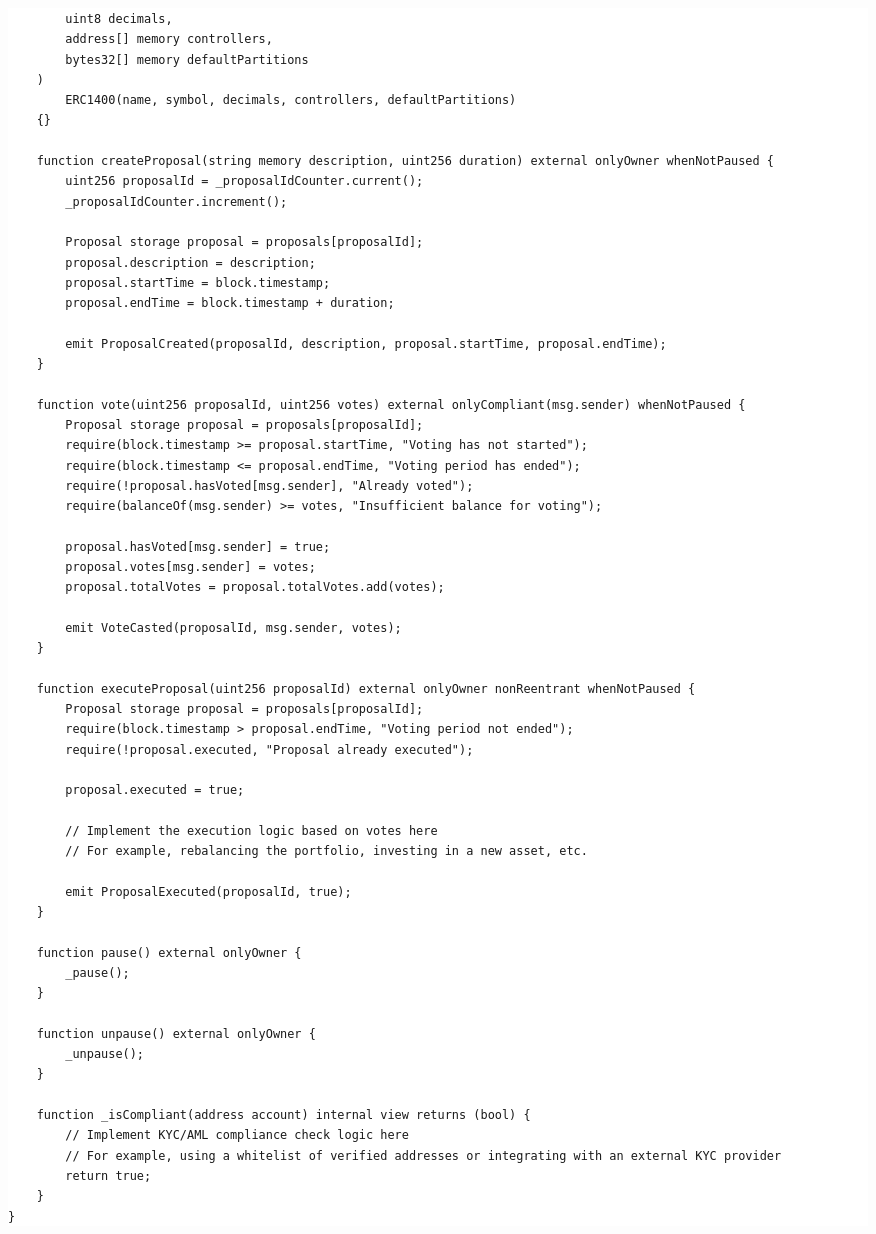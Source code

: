 ```solidity
        uint8 decimals,
        address[] memory controllers,
        bytes32[] memory defaultPartitions
    )
        ERC1400(name, symbol, decimals, controllers, defaultPartitions)
    {}

    function createProposal(string memory description, uint256 duration) external onlyOwner whenNotPaused {
        uint256 proposalId = _proposalIdCounter.current();
        _proposalIdCounter.increment();

        Proposal storage proposal = proposals[proposalId];
        proposal.description = description;
        proposal.startTime = block.timestamp;
        proposal.endTime = block.timestamp + duration;

        emit ProposalCreated(proposalId, description, proposal.startTime, proposal.endTime);
    }

    function vote(uint256 proposalId, uint256 votes) external onlyCompliant(msg.sender) whenNotPaused {
        Proposal storage proposal = proposals[proposalId];
        require(block.timestamp >= proposal.startTime, "Voting has not started");
        require(block.timestamp <= proposal.endTime, "Voting period has ended");
        require(!proposal.hasVoted[msg.sender], "Already voted");
        require(balanceOf(msg.sender) >= votes, "Insufficient balance for voting");

        proposal.hasVoted[msg.sender] = true;
        proposal.votes[msg.sender] = votes;
        proposal.totalVotes = proposal.totalVotes.add(votes);

        emit VoteCasted(proposalId, msg.sender, votes);
    }

    function executeProposal(uint256 proposalId) external onlyOwner nonReentrant whenNotPaused {
        Proposal storage proposal = proposals[proposalId];
        require(block.timestamp > proposal.endTime, "Voting period not ended");
        require(!proposal.executed, "Proposal already executed");

        proposal.executed = true;

        // Implement the execution logic based on votes here
        // For example, rebalancing the portfolio, investing in a new asset, etc.

        emit ProposalExecuted(proposalId, true);
    }

    function pause() external onlyOwner {
        _pause();
    }

    function unpause() external onlyOwner {
        _unpause();
    }

    function _isCompliant(address account) internal view returns (bool) {
        // Implement KYC/AML compliance check logic here
        // For example, using a whitelist of verified addresses or integrating with an external KYC provider
        return true;
    }
}
```